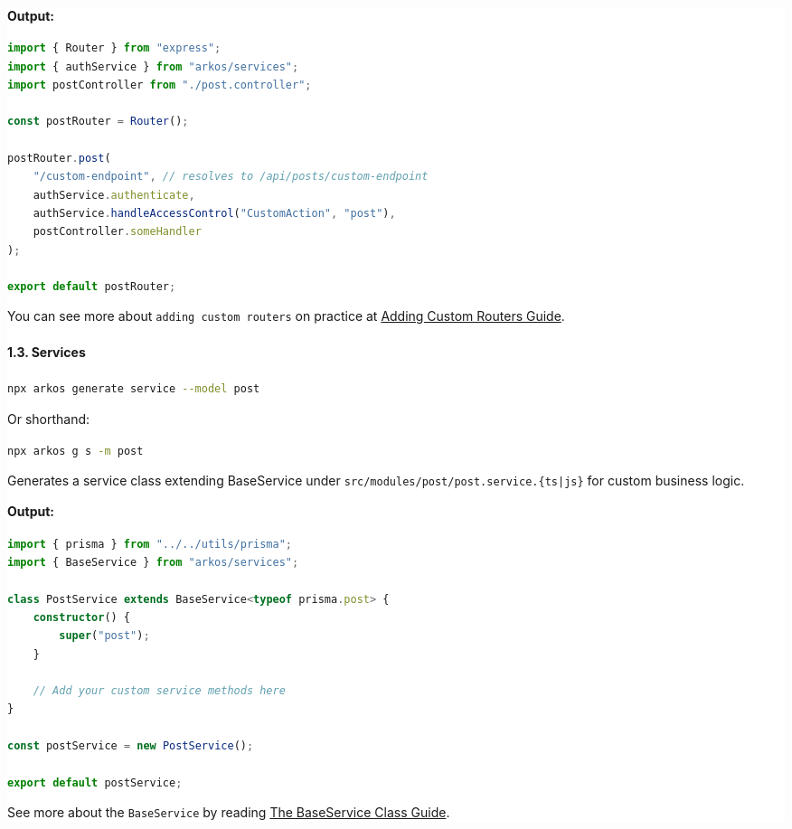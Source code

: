 **Output:**

```typescript
import { Router } from "express";
import { authService } from "arkos/services";
import postController from "./post.controller";

const postRouter = Router();

postRouter.post(
    "/custom-endpoint", // resolves to /api/posts/custom-endpoint
    authService.authenticate,
    authService.handleAccessControl("CustomAction", "post"),
    postController.someHandler
);

export default postRouter;
```

You can see more about `adding custom routers` on practice at [Adding Custom Routers Guide](/docs/guide/adding-custom-routers).

#### 1.3. Services

```bash
npx arkos generate service --model post
```

Or shorthand:

```bash
npx arkos g s -m post
```

Generates a service class extending BaseService under `src/modules/post/post.service.{ts|js}` for custom business logic.

**Output:**

```typescript
import { prisma } from "../../utils/prisma";
import { BaseService } from "arkos/services";

class PostService extends BaseService<typeof prisma.post> {
    constructor() {
        super("post");
    }

    // Add your custom service methods here
}

const postService = new PostService();

export default postService;
```

See more about the `BaseService` by reading [The BaseService Class Guide](/docs/api-reference/the-base-service-class).
